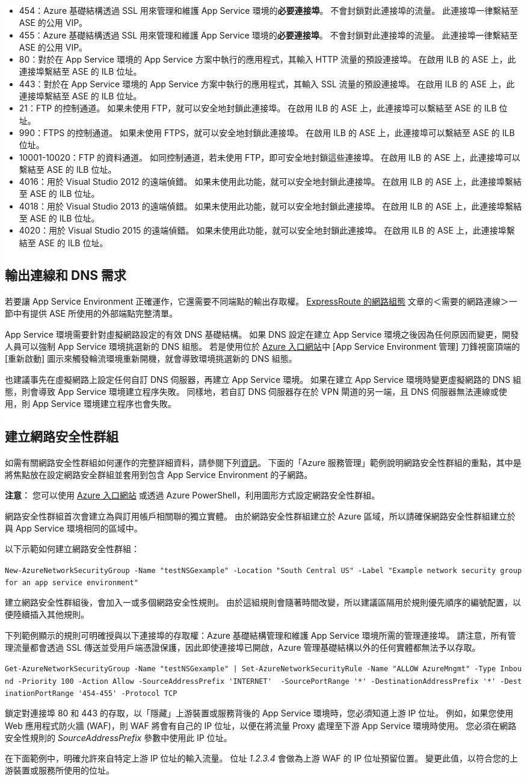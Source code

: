 * 454：Azure 基礎結構透過 SSL 用來管理和維護 App Service 環境的**必要連接埠**。  不會封鎖對此連接埠的流量。  此連接埠一律繫結至 ASE 的公用 VIP。
* 455：Azure 基礎結構透過 SSL 用來管理和維護 App Service 環境的**必要連接埠**。  不會封鎖對此連接埠的流量。  此連接埠一律繫結至 ASE 的公用 VIP。
* 80：對於在 App Service 環境的 App Service 方案中執行的應用程式，其輸入 HTTP 流量的預設連接埠。  在啟用 ILB 的 ASE 上，此連接埠繫結至 ASE 的 ILB 位址。
* 443：對於在 App Service 環境的 App Service 方案中執行的應用程式，其輸入 SSL 流量的預設連接埠。  在啟用 ILB 的 ASE 上，此連接埠繫結至 ASE 的 ILB 位址。
* 21：FTP 的控制通道。  如果未使用 FTP，就可以安全地封鎖此連接埠。  在啟用 ILB 的 ASE 上，此連接埠可以繫結至 ASE 的 ILB 位址。
* 990：FTPS 的控制通道。  如果未使用 FTPS，就可以安全地封鎖此連接埠。  在啟用 ILB 的 ASE 上，此連接埠可以繫結至 ASE 的 ILB 位址。
* 10001-10020：FTP 的資料通道。  如同控制通道，若未使用 FTP，即可安全地封鎖這些連接埠。  在啟用 ILB 的 ASE 上，此連接埠可以繫結至 ASE 的 ILB 位址。
* 4016：用於 Visual Studio 2012 的遠端偵錯。  如果未使用此功能，就可以安全地封鎖此連接埠。  在啟用 ILB 的 ASE 上，此連接埠繫結至 ASE 的 ILB 位址。
* 4018：用於 Visual Studio 2013 的遠端偵錯。  如果未使用此功能，就可以安全地封鎖此連接埠。  在啟用 ILB 的 ASE 上，此連接埠繫結至 ASE 的 ILB 位址。
* 4020：用於 Visual Studio 2015 的遠端偵錯。  如果未使用此功能，就可以安全地封鎖此連接埠。  在啟用 ILB 的 ASE 上，此連接埠繫結至 ASE 的 ILB 位址。

## <a name="outbound-connectivity-and-dns-requirements"></a>輸出連線和 DNS 需求
若要讓 App Service Environment 正確運作，它還需要不同端點的輸出存取權。 [ExpressRoute 的網路組態](app-service-app-service-environment-network-configuration-expressroute.md#required-network-connectivity) 文章的＜需要的網路連線＞一節中有提供 ASE 所使用的外部端點完整清單。

App Service 環境需要針對虛擬網路設定的有效 DNS 基礎結構。  如果 DNS 設定在建立 App Service 環境之後因為任何原因而變更，開發人員可以強制 App Service 環境挑選新的 DNS 組態。  若是使用位於 [Azure 入口網站][NewPortal]中 [App Service Environment 管理] 刀鋒視窗頂端的 [重新啟動] 圖示來觸發輪流環境重新開機，就會導致環境挑選新的 DNS 組態。

也建議事先在虛擬網路上設定任何自訂 DNS 伺服器，再建立 App Service 環境。  如果在建立 App Service 環境時變更虛擬網路的 DNS 組態，則會導致 App Service 環境建立程序失敗。  同樣地，若自訂 DNS 伺服器存在於 VPN 閘道的另一端，且 DNS 伺服器無法連線或使用，則 App Service 環境建立程序也會失敗。

## <a name="creating-a-network-security-group"></a>建立網路安全性群組
如需有關網路安全性群組如何運作的完整詳細資料，請參閱下列[資訊][NetworkSecurityGroups]。  下面的「Azure 服務管理」範例說明網路安全性群組的重點，其中是將焦點放在設定網路安全群組並套用到包含 App Service Environment 的子網路。

**注意︰** 您可以使用 [Azure 入口網站](https://portal.azure.com) 或透過 Azure PowerShell，利用圖形方式設定網路安全性群組。

網路安全性群組首次會建立為與訂用帳戶相關聯的獨立實體。 由於網路安全性群組建立於 Azure 區域，所以請確保網路安全性群組建立於與 App Service 環境相同的區域中。

以下示範如何建立網路安全性群組：

    New-AzureNetworkSecurityGroup -Name "testNSGexample" -Location "South Central US" -Label "Example network security group for an app service environment"

建立網路安全性群組後，會加入一或多個網路安全性規則。  由於這組規則會隨著時間改變，所以建議區隔用於規則優先順序的編號配置，以便陸續插入其他規則。

下列範例顯示的規則可明確授與以下連接埠的存取權：Azure 基礎結構管理和維護 App Service 環境所需的管理連接埠。  請注意，所有管理流量都會透過 SSL 傳送並受用戶端憑證保護，因此即使連接埠已開啟，Azure 管理基礎結構以外的任何實體都無法予以存取。

    Get-AzureNetworkSecurityGroup -Name "testNSGexample" | Set-AzureNetworkSecurityRule -Name "ALLOW AzureMngmt" -Type Inbound -Priority 100 -Action Allow -SourceAddressPrefix 'INTERNET'  -SourcePortRange '*' -DestinationAddressPrefix '*' -DestinationPortRange '454-455' -Protocol TCP


鎖定對連接埠 80 和 443 的存取，以「隱藏」上游裝置或服務背後的 App Service 環境時，您必須知道上游 IP 位址。  例如，如果您使用 Web 應用程式防火牆 (WAF)，則 WAF 將會有自己的 IP 位址，以便在將流量 Proxy 處理至下游 App Service 環境時使用。  您必須在網路安全性規則的 *SourceAddressPrefix* 參數中使用此 IP 位址。

在下面範例中，明確允許來自特定上游 IP 位址的輸入流量。  位址 *1.2.3.4* 會做為上游 WAF 的 IP 位址預留位置。  變更此值，以符合您的上游裝置或服務所使用的位址。


[virtualnetwork]: https://azure.microsoft.com/documentation/articles/virtual-networks-faq/
[HowToCreateAnAppServiceEnvironment]: app-service-web-how-to-create-an-app-service-environment.md
[NetworkSecurityGroups]: https://azure.microsoft.com/documentation/articles/virtual-networks-nsg/
[IntroToAppServiceEnvironment]:  app-service-app-service-environment-intro.md
[SecurelyConnecttoBackend]:  app-service-app-service-environment-securely-connecting-to-backend-resources.md
[NewPortal]:  https://portal.azure.com  